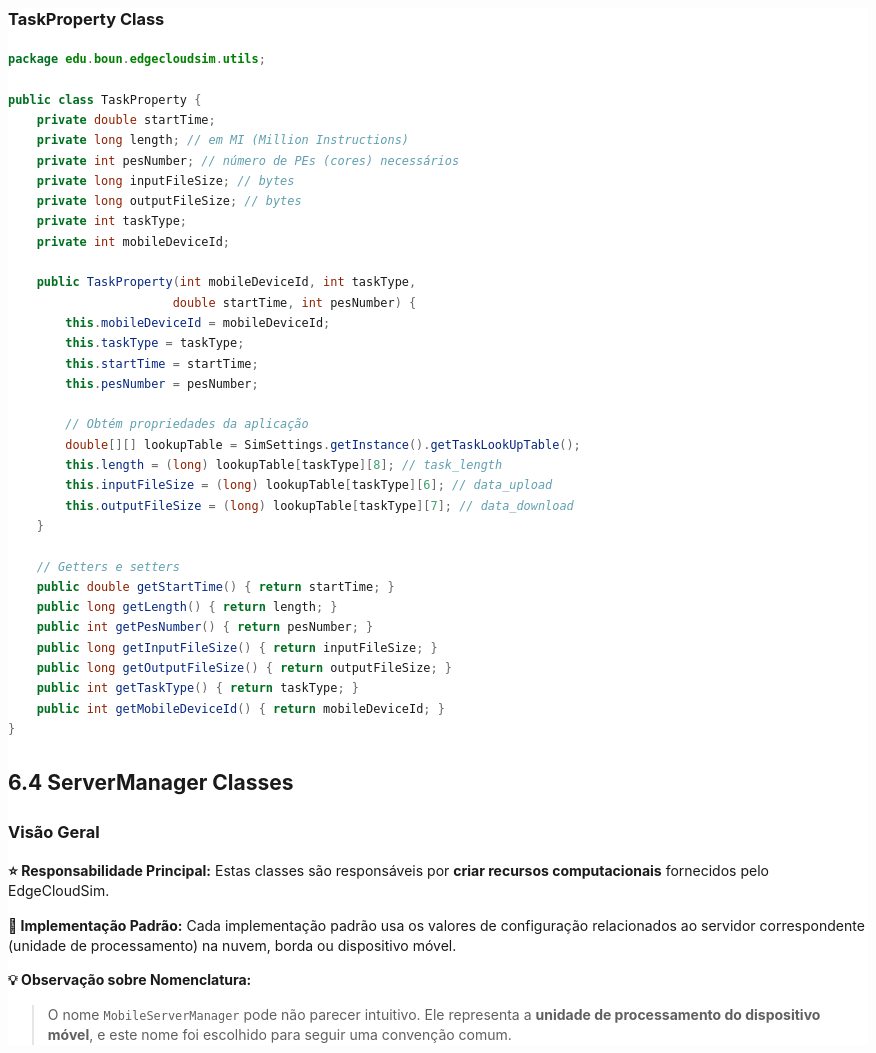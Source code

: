 ### TaskProperty Class

```java
package edu.boun.edgecloudsim.utils;

public class TaskProperty {
    private double startTime;
    private long length; // em MI (Million Instructions)
    private int pesNumber; // número de PEs (cores) necessários
    private long inputFileSize; // bytes
    private long outputFileSize; // bytes
    private int taskType;
    private int mobileDeviceId;
    
    public TaskProperty(int mobileDeviceId, int taskType, 
                       double startTime, int pesNumber) {
        this.mobileDeviceId = mobileDeviceId;
        this.taskType = taskType;
        this.startTime = startTime;
        this.pesNumber = pesNumber;
        
        // Obtém propriedades da aplicação
        double[][] lookupTable = SimSettings.getInstance().getTaskLookUpTable();
        this.length = (long) lookupTable[taskType][8]; // task_length
        this.inputFileSize = (long) lookupTable[taskType][6]; // data_upload
        this.outputFileSize = (long) lookupTable[taskType][7]; // data_download
    }
    
    // Getters e setters
    public double getStartTime() { return startTime; }
    public long getLength() { return length; }
    public int getPesNumber() { return pesNumber; }
    public long getInputFileSize() { return inputFileSize; }
    public long getOutputFileSize() { return outputFileSize; }
    public int getTaskType() { return taskType; }
    public int getMobileDeviceId() { return mobileDeviceId; }
}
```

## 6.4 ServerManager Classes

### Visão Geral

**⭐ Responsabilidade Principal:**
Estas classes são responsáveis por **criar recursos computacionais** fornecidos pelo EdgeCloudSim.

**📝 Implementação Padrão:**
Cada implementação padrão usa os valores de configuração relacionados ao servidor correspondente (unidade de processamento) na nuvem, borda ou dispositivo móvel.

**💡 Observação sobre Nomenclatura:**
> O nome `MobileServerManager` pode não parecer intuitivo. Ele representa a **unidade de processamento do dispositivo móvel**, e este nome foi escolhido para seguir uma convenção comum.

